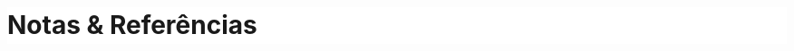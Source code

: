 # Notas & Referências

[^todo-1]: #TODO(theom): colocar o link para documentação do Graylog.
[^gelf]: Graylog Extended Log Format (GELF) - https://docs.graylog.org/docs/gelf
[^12-factors]: The Twelve-Factor App - https://12factor.net/
[^12-factors-logs]: The Twelve-Factor App - Logs - https://12factor.net/logs
[^rfc-uri-host]: RFC 3986 - host Component - https://datatracker.ietf.org/doc/html/rfc3986#section-3.2.2
[^logback-2-gelf]: https://logging.paluch.biz/syslog-level-mapping.html
[^osiegmar-logback-gelf]: Integração Logback com GELF - https://github.com/osiegmar/logback-gelf
[^logback-patter-syntax]: Sintaxe - https://logback.qos.ch/manual/layouts.html#conversionWord
[^psr-3]: PSR 3 - Logger Interface - https://github.com/php-fig/fig-standards/blob/master/accepted/PSR-3-logger-interface.md
